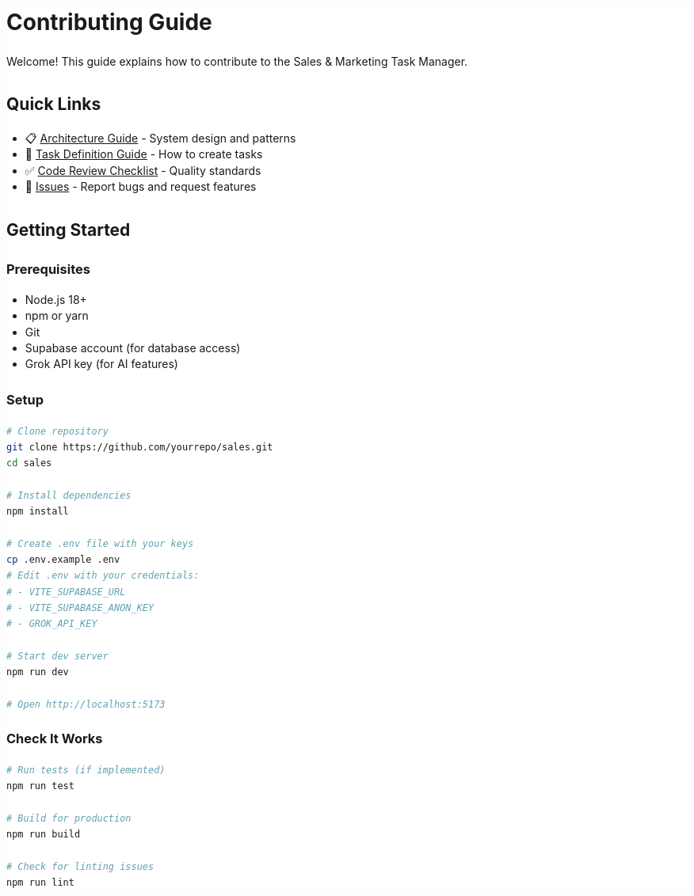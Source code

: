 # Contributing Guide

Welcome! This guide explains how to contribute to the Sales & Marketing Task Manager.

## Quick Links

- 📋 [Architecture Guide](./ARCHITECTURE.md) - System design and patterns
- 📝 [Task Definition Guide](./docs/TASK_DEFINITION_GUIDE.md) - How to create tasks
- ✅ [Code Review Checklist](./docs/CODE_REVIEW_CHECKLIST.md) - Quality standards
- 🐛 [Issues](https://github.com/yourrepo/issues) - Report bugs and request features

## Getting Started

### Prerequisites

- Node.js 18+
- npm or yarn
- Git
- Supabase account (for database access)
- Grok API key (for AI features)

### Setup

```bash
# Clone repository
git clone https://github.com/yourrepo/sales.git
cd sales

# Install dependencies
npm install

# Create .env file with your keys
cp .env.example .env
# Edit .env with your credentials:
# - VITE_SUPABASE_URL
# - VITE_SUPABASE_ANON_KEY
# - GROK_API_KEY

# Start dev server
npm run dev

# Open http://localhost:5173
```

### Check It Works

```bash
# Run tests (if implemented)
npm run test

# Build for production
npm run build

# Check for linting issues
npm run lint
```
